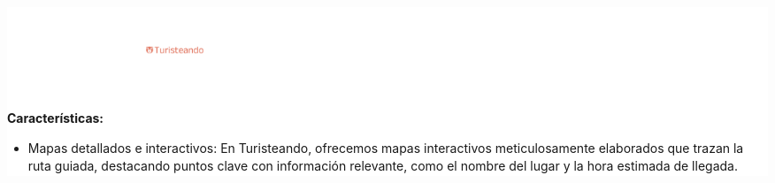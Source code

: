 <img src="./media/image9.png"
style="width:3.94792in;height:1.00574in" />

**Características:**

- Mapas detallados e interactivos: En Turisteando, ofrecemos mapas
  interactivos meticulosamente elaborados que trazan la ruta guiada,
  destacando puntos clave con información relevante, como el nombre del
  lugar y la hora estimada de llegada.
